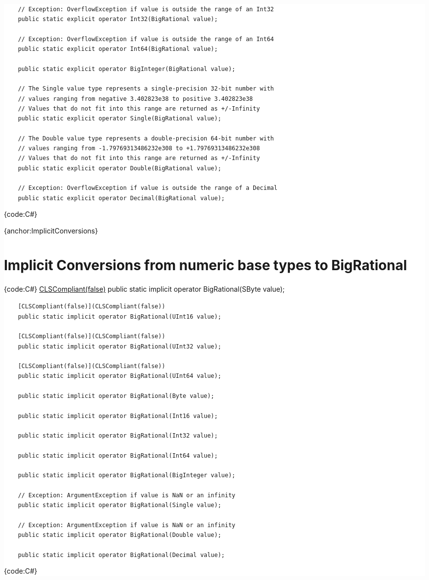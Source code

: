         // Exception: OverflowException if value is outside the range of an Int32
        public static explicit operator Int32(BigRational value);

        // Exception: OverflowException if value is outside the range of an Int64
        public static explicit operator Int64(BigRational value);

        public static explicit operator BigInteger(BigRational value);

        // The Single value type represents a single-precision 32-bit number with
        // values ranging from negative 3.402823e38 to positive 3.402823e38      
        // Values that do not fit into this range are returned as +/-Infinity
        public static explicit operator Single(BigRational value);

        // The Double value type represents a double-precision 64-bit number with
        // values ranging from -1.79769313486232e308 to +1.79769313486232e308
        // Values that do not fit into this range are returned as +/-Infinity
        public static explicit operator Double(BigRational value);

        // Exception: OverflowException if value is outside the range of a Decimal
        public static explicit operator Decimal(BigRational value);
{code:C#}

{anchor:ImplicitConversions}
# Implicit Conversions from numeric base types to BigRational
{code:C#}
        [CLSCompliant(false)](CLSCompliant(false))
        public static implicit operator BigRational(SByte value);

        [CLSCompliant(false)](CLSCompliant(false))
        public static implicit operator BigRational(UInt16 value);

        [CLSCompliant(false)](CLSCompliant(false))
        public static implicit operator BigRational(UInt32 value);

        [CLSCompliant(false)](CLSCompliant(false))
        public static implicit operator BigRational(UInt64 value);

        public static implicit operator BigRational(Byte value);

        public static implicit operator BigRational(Int16 value);

        public static implicit operator BigRational(Int32 value);

        public static implicit operator BigRational(Int64 value);

        public static implicit operator BigRational(BigInteger value);

        // Exception: ArgumentException if value is NaN or an infinity
        public static implicit operator BigRational(Single value);

        // Exception: ArgumentException if value is NaN or an infinity
        public static implicit operator BigRational(Double value);

        public static implicit operator BigRational(Decimal value);
{code:C#}
